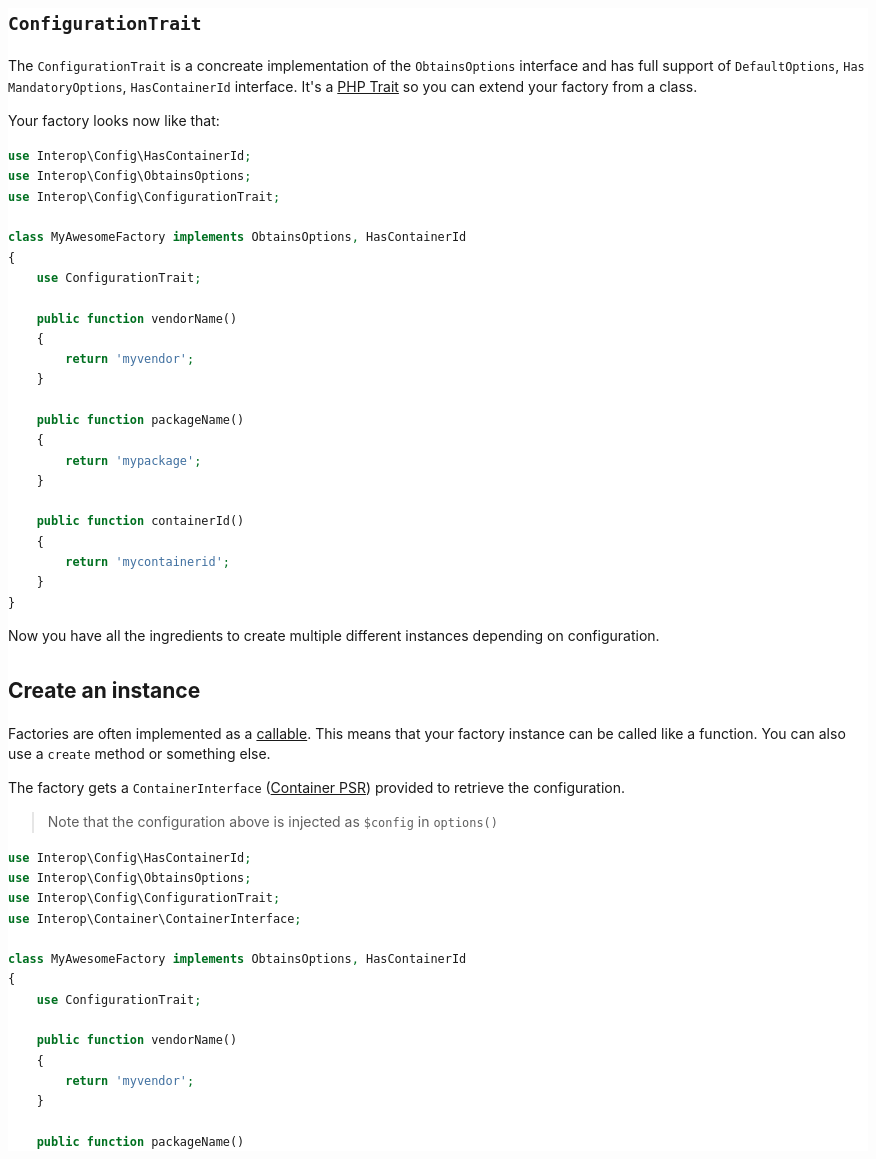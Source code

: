 ## `ConfigurationTrait`
The `ConfigurationTrait` is a concreate implementation of the `ObtainsOptions` interface and has full support of 
`DefaultOptions`, `HasMandatoryOptions`, `HasContainerId` interface. It's a [PHP Trait](http://php.net/manual/en/language.oop5.traits.php "PHP Trait Documentation") so you can extend your factory
from a class.

Your factory looks now like that:

```php
use Interop\Config\HasContainerId;
use Interop\Config\ObtainsOptions;
use Interop\Config\ConfigurationTrait;

class MyAwesomeFactory implements ObtainsOptions, HasContainerId
{
    use ConfigurationTrait;
    
    public function vendorName()
    {
        return 'myvendor';
    }
    
    public function packageName()
    {
        return 'mypackage';
    }
    
    public function containerId()
    {
        return 'mycontainerid';
    }
}
```

Now you have all the ingredients to create multiple different instances depending on configuration.
 
## Create an instance
Factories are often implemented as a [callable](http://php.net/manual/en/language.oop5.magic.php#object.invoke "PHP __invoke() Documentation"). 
This means that your factory instance can be called like a function. You can also use a `create` method or something else.

The factory gets a `ContainerInterface` ([Container PSR](https://github.com/php-fig/fig-standards/blob/master/proposed/container-meta.md)) 
provided to retrieve the configuration. 

> Note that the configuration above is injected as `$config` in `options()`

```php
use Interop\Config\HasContainerId;
use Interop\Config\ObtainsOptions;
use Interop\Config\ConfigurationTrait;
use Interop\Container\ContainerInterface;

class MyAwesomeFactory implements ObtainsOptions, HasContainerId
{
    use ConfigurationTrait;
    
    public function vendorName()
    {
        return 'myvendor';
    }
    
    public function packageName()
```